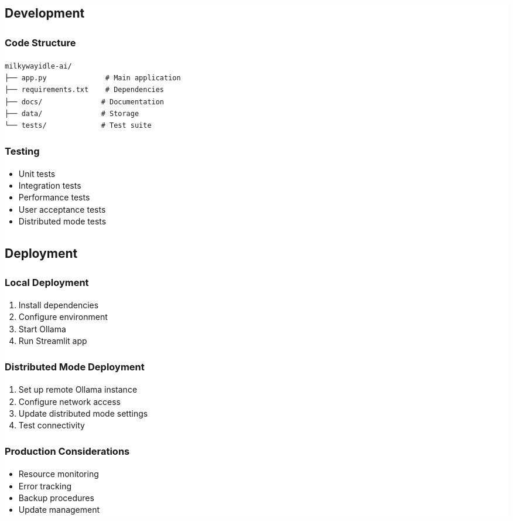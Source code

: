 ## Development

### Code Structure
```
milkywayidle-ai/
├── app.py              # Main application
├── requirements.txt    # Dependencies
├── docs/              # Documentation
├── data/              # Storage
└── tests/             # Test suite
```

### Testing
- Unit tests
- Integration tests
- Performance tests
- User acceptance tests
- Distributed mode tests

## Deployment

### Local Deployment
1. Install dependencies
2. Configure environment
3. Start Ollama
4. Run Streamlit app

### Distributed Mode Deployment
1. Set up remote Ollama instance
2. Configure network access
3. Update distributed mode settings
4. Test connectivity

### Production Considerations
- Resource monitoring
- Error tracking
- Backup procedures
- Update management 